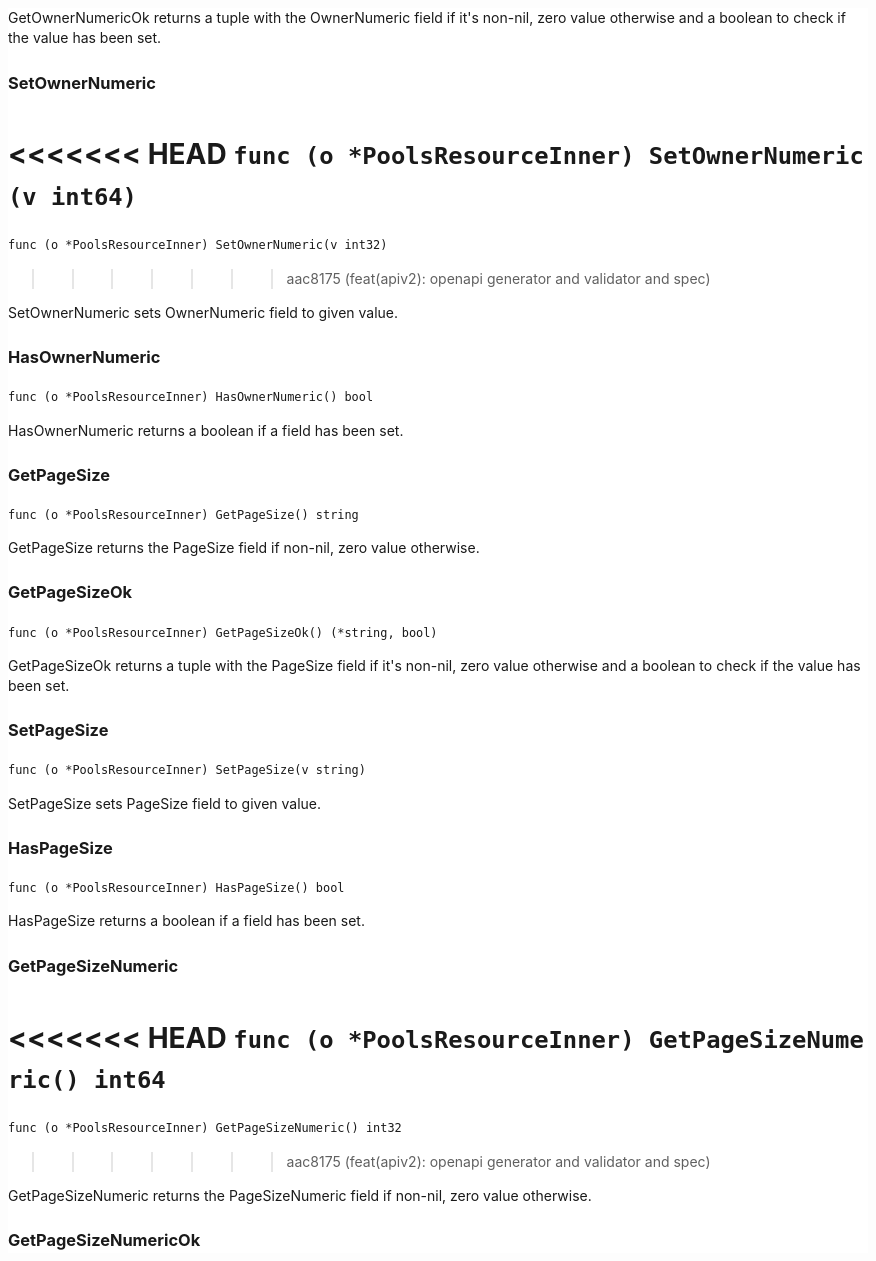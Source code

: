 GetOwnerNumericOk returns a tuple with the OwnerNumeric field if it's non-nil, zero value otherwise
and a boolean to check if the value has been set.

### SetOwnerNumeric

<<<<<<< HEAD
`func (o *PoolsResourceInner) SetOwnerNumeric(v int64)`
=======
`func (o *PoolsResourceInner) SetOwnerNumeric(v int32)`
>>>>>>> aac8175 (feat(apiv2): openapi generator and validator and spec)

SetOwnerNumeric sets OwnerNumeric field to given value.

### HasOwnerNumeric

`func (o *PoolsResourceInner) HasOwnerNumeric() bool`

HasOwnerNumeric returns a boolean if a field has been set.

### GetPageSize

`func (o *PoolsResourceInner) GetPageSize() string`

GetPageSize returns the PageSize field if non-nil, zero value otherwise.

### GetPageSizeOk

`func (o *PoolsResourceInner) GetPageSizeOk() (*string, bool)`

GetPageSizeOk returns a tuple with the PageSize field if it's non-nil, zero value otherwise
and a boolean to check if the value has been set.

### SetPageSize

`func (o *PoolsResourceInner) SetPageSize(v string)`

SetPageSize sets PageSize field to given value.

### HasPageSize

`func (o *PoolsResourceInner) HasPageSize() bool`

HasPageSize returns a boolean if a field has been set.

### GetPageSizeNumeric

<<<<<<< HEAD
`func (o *PoolsResourceInner) GetPageSizeNumeric() int64`
=======
`func (o *PoolsResourceInner) GetPageSizeNumeric() int32`
>>>>>>> aac8175 (feat(apiv2): openapi generator and validator and spec)

GetPageSizeNumeric returns the PageSizeNumeric field if non-nil, zero value otherwise.

### GetPageSizeNumericOk
